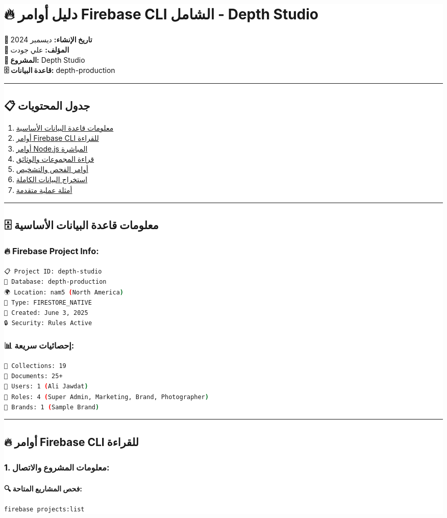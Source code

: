 # 🔥 **دليل أوامر Firebase CLI الشامل - Depth Studio**

**📅 تاريخ الإنشاء:** ديسمبر 2024  
**👤 المؤلف:** علي جودت  
**🎯 المشروع:** Depth Studio  
**🗄️ قاعدة البيانات:** depth-production  

---

## 📋 **جدول المحتويات**

1. [معلومات قاعدة البيانات الأساسية](#-معلومات-قاعدة-البيانات-الأساسية)
2. [أوامر Firebase CLI للقراءة](#-أوامر-firebase-cli-للقراءة)
3. [أوامر Node.js المباشرة](#-أوامر-nodejs-المباشرة)
4. [قراءة المجموعات والوثائق](#-قراءة-المجموعات-والوثائق)
5. [أوامر الفحص والتشخيص](#-أوامر-الفحص-والتشخيص)
6. [استخراج البيانات الكاملة](#-استخراج-البيانات-الكاملة)
7. [أمثلة عملية متقدمة](#-أمثلة-عملية-متقدمة)

---

## 🗄️ **معلومات قاعدة البيانات الأساسية**

### **🔥 Firebase Project Info:**
```bash
📋 Project ID: depth-studio
📍 Database: depth-production
🌍 Location: nam5 (North America)
🔧 Type: FIRESTORE_NATIVE
📅 Created: June 3, 2025
🔒 Security: Rules Active
```

### **📊 إحصائيات سريعة:**
```bash
📁 Collections: 19
📄 Documents: 25+
👥 Users: 1 (Ali Jawdat)
🔑 Roles: 4 (Super Admin, Marketing, Brand, Photographer)
🏢 Brands: 1 (Sample Brand)
```

---

## 🔥 **أوامر Firebase CLI للقراءة**

### **1. معلومات المشروع والاتصال:**

#### **🔍 فحص المشاريع المتاحة:**
```bash
firebase projects:list
```

